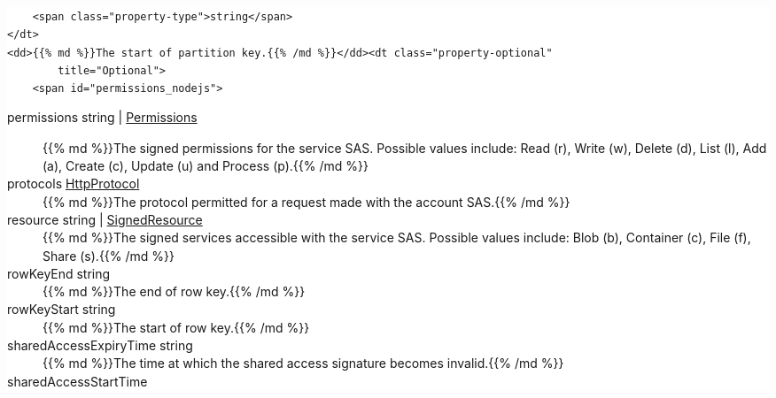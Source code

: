         <span class="property-type">string</span>
    </dt>
    <dd>{{% md %}}The start of partition key.{{% /md %}}</dd><dt class="property-optional"
            title="Optional">
        <span id="permissions_nodejs">
<a href="#permissions_nodejs" style="color: inherit; text-decoration: inherit;">permissions</a>
</span>
        <span class="property-indicator"></span>
        <span class="property-type">string | <a href="#permissions">Permissions</a></span>
    </dt>
    <dd>{{% md %}}The signed permissions for the service SAS. Possible values include: Read (r), Write (w), Delete (d), List (l), Add (a), Create (c), Update (u) and Process (p).{{% /md %}}</dd><dt class="property-optional"
            title="Optional">
        <span id="protocols_nodejs">
<a href="#protocols_nodejs" style="color: inherit; text-decoration: inherit;">protocols</a>
</span>
        <span class="property-indicator"></span>
        <span class="property-type"><a href="#httpprotocol">Http<wbr>Protocol</a></span>
    </dt>
    <dd>{{% md %}}The protocol permitted for a request made with the account SAS.{{% /md %}}</dd><dt class="property-optional"
            title="Optional">
        <span id="resource_nodejs">
<a href="#resource_nodejs" style="color: inherit; text-decoration: inherit;">resource</a>
</span>
        <span class="property-indicator"></span>
        <span class="property-type">string | <a href="#signedresource">Signed<wbr>Resource</a></span>
    </dt>
    <dd>{{% md %}}The signed services accessible with the service SAS. Possible values include: Blob (b), Container (c), File (f), Share (s).{{% /md %}}</dd><dt class="property-optional"
            title="Optional">
        <span id="rowkeyend_nodejs">
<a href="#rowkeyend_nodejs" style="color: inherit; text-decoration: inherit;">row<wbr>Key<wbr>End</a>
</span>
        <span class="property-indicator"></span>
        <span class="property-type">string</span>
    </dt>
    <dd>{{% md %}}The end of row key.{{% /md %}}</dd><dt class="property-optional"
            title="Optional">
        <span id="rowkeystart_nodejs">
<a href="#rowkeystart_nodejs" style="color: inherit; text-decoration: inherit;">row<wbr>Key<wbr>Start</a>
</span>
        <span class="property-indicator"></span>
        <span class="property-type">string</span>
    </dt>
    <dd>{{% md %}}The start of row key.{{% /md %}}</dd><dt class="property-optional"
            title="Optional">
        <span id="sharedaccessexpirytime_nodejs">
<a href="#sharedaccessexpirytime_nodejs" style="color: inherit; text-decoration: inherit;">shared<wbr>Access<wbr>Expiry<wbr>Time</a>
</span>
        <span class="property-indicator"></span>
        <span class="property-type">string</span>
    </dt>
    <dd>{{% md %}}The time at which the shared access signature becomes invalid.{{% /md %}}</dd><dt class="property-optional"
            title="Optional">
        <span id="sharedaccessstarttime_nodejs">
<a href="#sharedaccessstarttime_nodejs" style="color: inherit; text-decoration: inherit;">shared<wbr>Access<wbr>Start<wbr>Time</a>
</span>